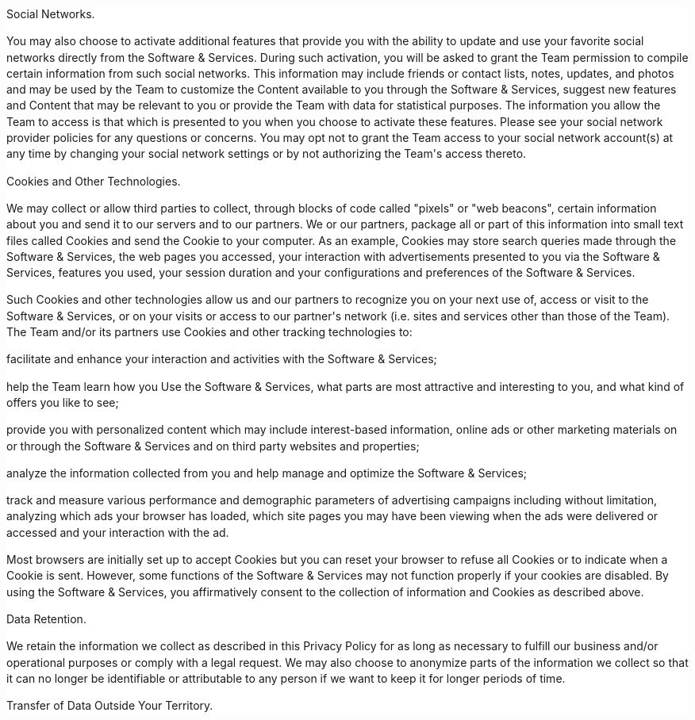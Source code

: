 Social Networks.

You may also choose to activate additional features that provide you with the ability to update and use your favorite social networks directly from the Software & Services. During such activation, you will be asked to grant the Team permission to compile certain information from such social networks. This information may include friends or contact lists, notes, updates, and photos and may be used by the Team to customize the Content available to you through the Software & Services, suggest new features and Content that may be relevant to you or provide the Team with data for statistical purposes. The information you allow the Team to access is that which is presented to you when you choose to activate these features. Please see your social network provider policies for any questions or concerns. You may opt not to grant the Team access to your social network account(s) at any time by changing your social network settings or by not authorizing the Team's access thereto.

Cookies and Other Technologies.

We may collect or allow third parties to collect, through blocks of code called "pixels" or "web beacons", certain information about you and send it to our servers and to our partners. We or our partners, package all or part of this information into small text files called Cookies and send the Cookie to your computer. As an example, Cookies may store search queries made through the Software & Services, the web pages you accessed, your interaction with advertisements presented to you via the Software & Services, features you used, your session duration and your configurations and preferences of the Software & Services.

Such Cookies and other technologies allow us and our partners to recognize you on your next use of, access or visit to the Software & Services, or on your visits or access to our partner's network (i.e. sites and services other than those of the Team). The Team and/or its partners use Cookies and other tracking technologies to:

facilitate and enhance your interaction and activities with the Software & Services;

help the Team learn how you Use the Software & Services, what parts are most attractive and interesting to you, and what kind of offers you like to see;

provide you with personalized content which may include interest-based information, online ads or other marketing materials on or through the Software & Services and on third party websites and properties;

analyze the information collected from you and help manage and optimize the Software & Services;

track and measure various performance and demographic parameters of advertising campaigns including without limitation, analyzing which ads your browser has loaded, which site pages you may have been viewing when the ads were delivered or accessed and your interaction with the ad.

Most browsers are initially set up to accept Cookies but you can reset your browser to refuse all Cookies or to indicate when a Cookie is sent. However, some functions of the Software & Services may not function properly if your cookies are disabled. By using the Software & Services, you affirmatively consent to the collection of information and Cookies as described above.

Data Retention.

We retain the information we collect as described in this Privacy Policy for as long as necessary to fulfill our business and/or operational purposes or comply with a legal request. We may also choose to anonymize parts of the information we collect so that it can no longer be identifiable or attributable to any person if we want to keep it for longer periods of time.

Transfer of Data Outside Your Territory.
